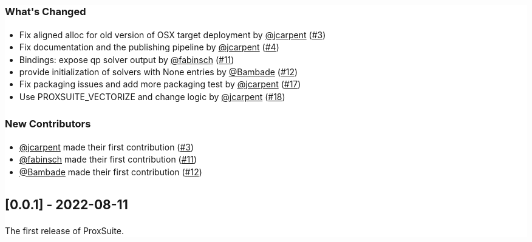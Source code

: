 ### What's Changed
* Fix aligned alloc for old version of OSX target deployment by [@jcarpent](https://github.com/jcarpent) ([#3](https://github.com/Simple-Robotics/proxsuite/pull/3))
* Fix documentation and the publishing pipeline by [@jcarpent](https://github.com/jcarpent) ([#4](https://github.com/Simple-Robotics/proxsuite/pull/4))
* Bindings: expose qp solver output by [@fabinsch](https://github.com/fabinsch) ([#11](https://github.com/Simple-Robotics/proxsuite/pull/11))
* provide initialization of solvers with None entries  by [@Bambade](https://github.com/Bambade) ([#12](https://github.com/Simple-Robotics/proxsuite/pull/12))
* Fix packaging issues and add more packaging test by [@jcarpent](https://github.com/jcarpent) ([#17](https://github.com/Simple-Robotics/proxsuite/pull/17))
* Use PROXSUITE_VECTORIZE and change logic by [@jcarpent](https://github.com/jcarpent) ([#18](https://github.com/Simple-Robotics/proxsuite/pull/18))

### New Contributors
* [@jcarpent](https://github.com/jcarpent) made their first contribution ([#3](https://github.com/Simple-Robotics/proxsuite/pull/3))
* [@fabinsch](https://github.com/fabinsch) made their first contribution ([#11](https://github.com/Simple-Robotics/proxsuite/pull/11))
* [@Bambade](https://github.com/Bambade) made their first contribution ([#12](https://github.com/Simple-Robotics/proxsuite/pull/12))


## [0.0.1] - 2022-08-11

The first release of ProxSuite.


[Unreleased]: https://github.com/Simple-Robotics/proxsuite/compare/v0.7.1...HEAD
[0.7.1]: https://github.com/Simple-Robotics/proxsuite/compare/v0.7.0...v0.7.1
[0.7.0]: https://github.com/Simple-Robotics/proxsuite/compare/v0.6.7...v0.7.0
[0.6.7]: https://github.com/Simple-Robotics/proxsuite/compare/v0.6.6...v0.6.7
[0.6.6]: https://github.com/Simple-Robotics/proxsuite/compare/v0.6.5...v0.6.6
[0.6.5]: https://github.com/Simple-Robotics/proxsuite/compare/v0.6.4...v0.6.5
[0.6.4]: https://github.com/Simple-Robotics/proxsuite/compare/v0.6.3...v0.6.4
[0.6.3]: https://github.com/Simple-Robotics/proxsuite/compare/v0.6.2...v0.6.3
[0.6.2]: https://github.com/Simple-Robotics/proxsuite/compare/v0.6.1...v0.6.2
[0.6.1]: https://github.com/Simple-Robotics/proxsuite/compare/v0.6.0...v0.6.1
[0.6.0]: https://github.com/Simple-Robotics/proxsuite/compare/v0.5.1...v0.6.0
[0.5.1]: https://github.com/Simple-Robotics/proxsuite/compare/v0.5.0...v0.5.1
[0.5.0]: https://github.com/Simple-Robotics/proxsuite/compare/v0.4.1...v0.5.0
[0.4.1]: https://github.com/Simple-Robotics/proxsuite/compare/v0.4.0...v0.4.1
[0.4.0]: https://github.com/Simple-Robotics/proxsuite/compare/v0.3.7...v0.4.0
[0.3.7]: https://github.com/Simple-Robotics/proxsuite/compare/v0.3.6...v0.3.7
[0.3.6]: https://github.com/Simple-Robotics/proxsuite/compare/v0.3.5...v0.3.6
[0.3.5]: https://github.com/Simple-Robotics/proxsuite/compare/v0.3.4...v0.3.5
[0.3.4]: https://github.com/Simple-Robotics/proxsuite/compare/v0.3.3...v0.3.4
[0.3.2]: https://github.com/Simple-Robotics/proxsuite/compare/v0.3.2...v0.3.3
[0.3.2]: https://github.com/Simple-Robotics/proxsuite/compare/v0.3.1...v0.3.2
[0.3.1]: https://github.com/Simple-Robotics/proxsuite/compare/v0.3.0...v0.3.1
[0.3.0]: https://github.com/Simple-Robotics/proxsuite/compare/v0.2.16...v0.3.0
[0.2.16]: https://github.com/Simple-Robotics/proxsuite/compare/v0.2.15...v0.2.16
[0.2.15]: https://github.com/Simple-Robotics/proxsuite/compare/v0.2.14...v0.2.15
[0.2.14]: https://github.com/Simple-Robotics/proxsuite/compare/v0.2.13...v0.2.14
[0.2.13]: https://github.com/Simple-Robotics/proxsuite/compare/v0.2.12...v0.2.13
[0.2.12]: https://github.com/Simple-Robotics/proxsuite/compare/v0.2.11...v0.2.12
[0.2.11]: https://github.com/Simple-Robotics/proxsuite/compare/v0.2.10...v0.2.11
[0.2.10]: https://github.com/Simple-Robotics/proxsuite/compare/v0.2.9...v0.2.10
[0.2.9]: https://github.com/Simple-Robotics/proxsuite/compare/v0.2.8...v0.2.9
[0.2.8]: https://github.com/Simple-Robotics/proxsuite/compare/v0.2.7...v0.2.8
[0.2.7]: https://github.com/Simple-Robotics/proxsuite/compare/v0.2.6...v0.2.7
[0.2.6]: https://github.com/Simple-Robotics/proxsuite/compare/v0.2.5...v0.2.6
[0.2.5]: https://github.com/Simple-Robotics/proxsuite/compare/v0.2.4...v0.2.5
[0.2.4]: https://github.com/Simple-Robotics/proxsuite/compare/v0.2.3...v0.2.4
[0.2.2]: https://github.com/Simple-Robotics/proxsuite/compare/v0.2.1...v0.2.2
[0.2.1]: https://github.com/Simple-Robotics/proxsuite/compare/v0.2.0...v0.2.1
[0.2.0]: https://github.com/Simple-Robotics/proxsuite/compare/v0.1.2...v0.2.0
[0.1.2]: https://github.com/Simple-Robotics/proxsuite/compare/v0.1.1...v0.1.2
[0.1.1]: https://github.com/Simple-Robotics/proxsuite/compare/v0.1.0...v0.1.1
[0.1.0]: https://github.com/Simple-Robotics/proxsuite/compare/v0.0.1...v0.1.0
